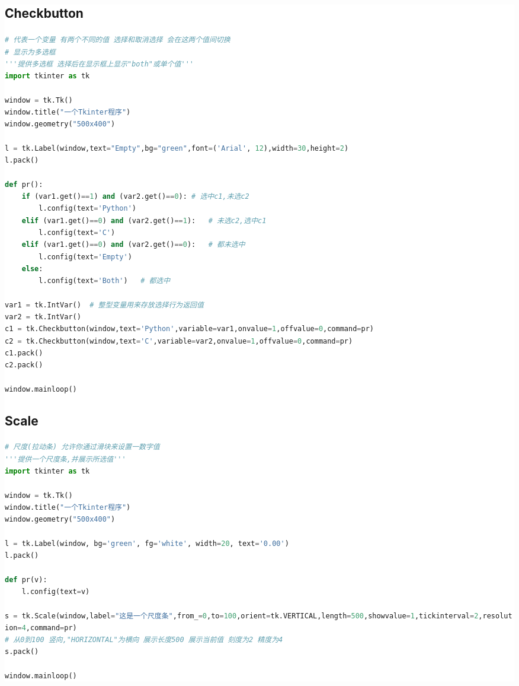 ## Checkbutton

```python
# 代表一个变量 有两个不同的值 选择和取消选择 会在这两个值间切换
# 显示为多选框
'''提供多选框 选择后在显示框上显示"both"或单个值'''
import tkinter as tk

window = tk.Tk()
window.title("一个Tkinter程序")
window.geometry("500x400") 

l = tk.Label(window,text="Empty",bg="green",font=('Arial', 12),width=30,height=2)
l.pack()

def pr():
    if (var1.get()==1) and (var2.get()==0): # 选中c1,未选c2
        l.config(text='Python')
    elif (var1.get()==0) and (var2.get()==1):   # 未选c2,选中c1
        l.config(text='C')
    elif (var1.get()==0) and (var2.get()==0):   # 都未选中
        l.config(text='Empty')
    else:
        l.config(text='Both')   # 都选中

var1 = tk.IntVar()  # 整型变量用来存放选择行为返回值
var2 = tk.IntVar()
c1 = tk.Checkbutton(window,text='Python',variable=var1,onvalue=1,offvalue=0,command=pr)
c2 = tk.Checkbutton(window,text='C',variable=var2,onvalue=1,offvalue=0,command=pr)
c1.pack()
c2.pack()

window.mainloop()
```

## Scale

```python
# 尺度(拉动条) 允许你通过滑块来设置一数字值
'''提供一个尺度条,并展示所选值'''
import tkinter as tk

window = tk.Tk()
window.title("一个Tkinter程序")
window.geometry("500x400") 

l = tk.Label(window, bg='green', fg='white', width=20, text='0.00')
l.pack()

def pr(v):
    l.config(text=v)

s = tk.Scale(window,label="这是一个尺度条",from_=0,to=100,orient=tk.VERTICAL,length=500,showvalue=1,tickinterval=2,resolution=4,command=pr)
# 从0到100 竖向,"HORIZONTAL"为横向 展示长度500 展示当前值 刻度为2 精度为4
s.pack()

window.mainloop()
```

